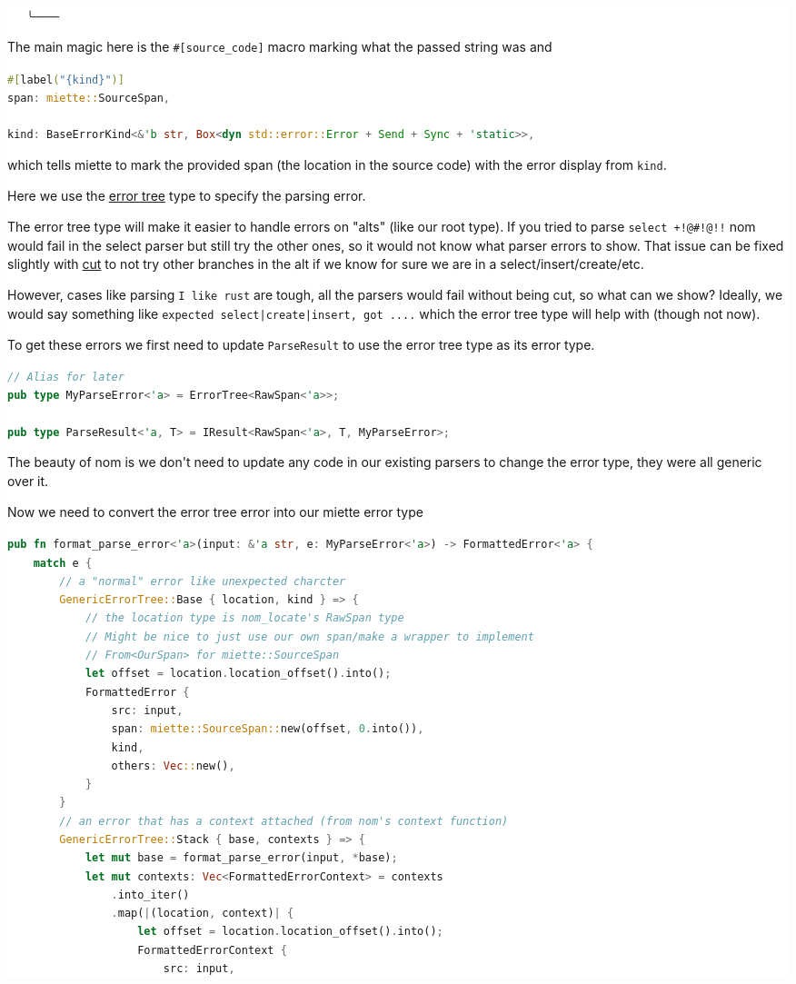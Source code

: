 ```
   ╰────
```

The main magic here is the `#[source_code]` macro marking what the passed string was and

```rust
#[label("{kind}")]
span: miette::SourceSpan,

kind: BaseErrorKind<&'b str, Box<dyn std::error::Error + Send + Sync + 'static>>,
```

which tells miette to mark the provided span (the location in the source code) with the error display from `kind`.

Here we use the [error tree](https://docs.rs/nom-supreme/latest/nom_supreme/error/type.ErrorTree.html) type to specify the parsing error.

The error tree type will make it easier to handle errors on "alts" (like our root type). If you tried to parse `select +!@#!@!!`
nom would fail in the select parser but still try the other ones, so it would not know what parser errors to show.
That issue can be fixed slightly with [cut](https://docs.rs/nom/latest/nom/combinator/fn.cut.html) to not try other branches in the alt if we know for sure we are in a select/insert/create/etc.

However, cases like parsing `I like rust` are tough, all the parsers would fail without being cut, so what can we show? Ideally, we would say something like `expected select|create|insert, got ....` which the error tree type will help with (though not now).

To get these errors we first need to update `ParseResult` to use the error tree type as its error type.

```rust
// Alias for later
pub type MyParseError<'a> = ErrorTree<RawSpan<'a>>;

pub type ParseResult<'a, T> = IResult<RawSpan<'a>, T, MyParseError>;
```

The beauty of nom is we don't need to update any code in our existing parsers to change the error type, they were all generic over it.

Now we need to convert the error tree error into our miette error type

```rust
pub fn format_parse_error<'a>(input: &'a str, e: MyParseError<'a>) -> FormattedError<'a> {
    match e {
        // a "normal" error like unexpected charcter
        GenericErrorTree::Base { location, kind } => {
            // the location type is nom_locate's RawSpan type
            // Might be nice to just use our own span/make a wrapper to implement
            // From<OurSpan> for miette::SourceSpan
            let offset = location.location_offset().into();
            FormattedError {
                src: input,
                span: miette::SourceSpan::new(offset, 0.into()),
                kind,
                others: Vec::new(),
            }
        }
        // an error that has a context attached (from nom's context function)
        GenericErrorTree::Stack { base, contexts } => {
            let mut base = format_parse_error(input, *base);
            let mut contexts: Vec<FormattedErrorContext> = contexts
                .into_iter()
                .map(|(location, context)| {
                    let offset = location.location_offset().into();
                    FormattedErrorContext {
                        src: input,
```